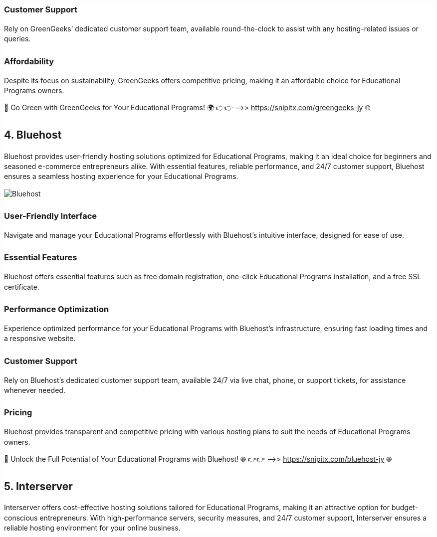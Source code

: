 ### Customer Support
Rely on GreenGeeks’ dedicated customer support team, available round-the-clock to assist with any hosting-related issues or queries.

### Affordability
Despite its focus on sustainability, GreenGeeks offers competitive pricing, making it an affordable choice for Educational Programs owners.

🌿 Go Green with GreenGeeks for Your Educational Programs! 🌍
👉👉 -->> https://snipitx.com/greengeeks-jy 🌐

## 4. Bluehost

Bluehost provides user-friendly hosting solutions optimized for Educational Programs, making it an ideal choice for beginners and seasoned e-commerce entrepreneurs alike. With essential features, reliable performance, and 24/7 customer support, Bluehost ensures a seamless hosting experience for your Educational Programs.

![Bluehost](https://i.imgur.com/PasFF9E.jpeg "Bluehost Hosting")

### User-Friendly Interface
Navigate and manage your Educational Programs effortlessly with Bluehost’s intuitive interface, designed for ease of use.

### Essential Features
Bluehost offers essential features such as free domain registration, one-click Educational Programs installation, and a free SSL certificate.

### Performance Optimization
Experience optimized performance for your Educational Programs with Bluehost’s infrastructure, ensuring fast loading times and a responsive website.

### Customer Support
Rely on Bluehost’s dedicated customer support team, available 24/7 via live chat, phone, or support tickets, for assistance whenever needed.

### Pricing
Bluehost provides transparent and competitive pricing with various hosting plans to suit the needs of Educational Programs owners.

🚀 Unlock the Full Potential of Your Educational Programs with Bluehost! 🌐
👉👉 -->> https://snipitx.com/bluehost-jy 🌐

## 5. Interserver

Interserver offers cost-effective hosting solutions tailored for Educational Programs, making it an attractive option for budget-conscious entrepreneurs. With high-performance servers, security measures, and 24/7 customer support, Interserver ensures a reliable hosting environment for your online business.
